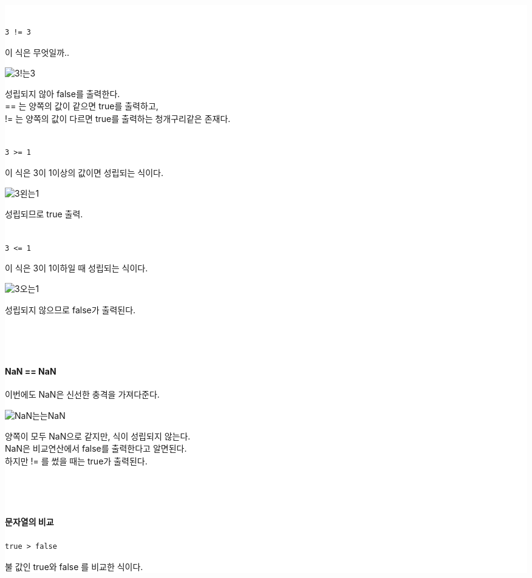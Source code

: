 
<br/>

```
3 != 3
```
이 식은 무엇일까..

![3!는3](https://github.com/user-attachments/assets/aab1db8b-5fc5-46cc-b1da-9be97c9942d2)

성립되지 않아 false를 출력한다.<br/>
== 는 양쪽의 값이 같으면 true를 출력하고,<br/>
!= 는 양쪽의 값이 다르면 true를 출력하는 청개구리같은 존재다.<br/>
<br/>

```
3 >= 1
```
이 식은 3이 1이상의 값이면 성립되는 식이다.<br/>

![3왼는1](https://github.com/user-attachments/assets/51250191-b21e-4846-9c73-677a4e12293a)

성립되므로 true 출력.<br/>
<br/>

```
3 <= 1
```
이 식은 3이 1이하일 때 성립되는 식이다.<br/>

![3오는1](https://github.com/user-attachments/assets/8070a266-3da2-4073-9602-7b699e577db5)

성립되지 않으므로 false가 출력된다.<br/>
<br/>
<br/>
<br/>

#### NaN == NaN

이번에도 NaN은 신선한 충격을 가져다준다.

![NaN는는NaN](https://github.com/user-attachments/assets/ab1e5b0c-0a47-41db-a68e-511d41af5a5d)

양쪽이 모두 NaN으로 같지만, 식이 성립되지 않는다.<br/>
NaN은 비교연산에서 false를 출력한다고 알면된다.<br/>
하지만 != 를 썼을 때는 true가 출력된다.<br/>
<br/>
<br/>
<br/>

#### 문자열의 비교

```
true > false
```
불 값인 true와 false 를 비교한 식이다.
